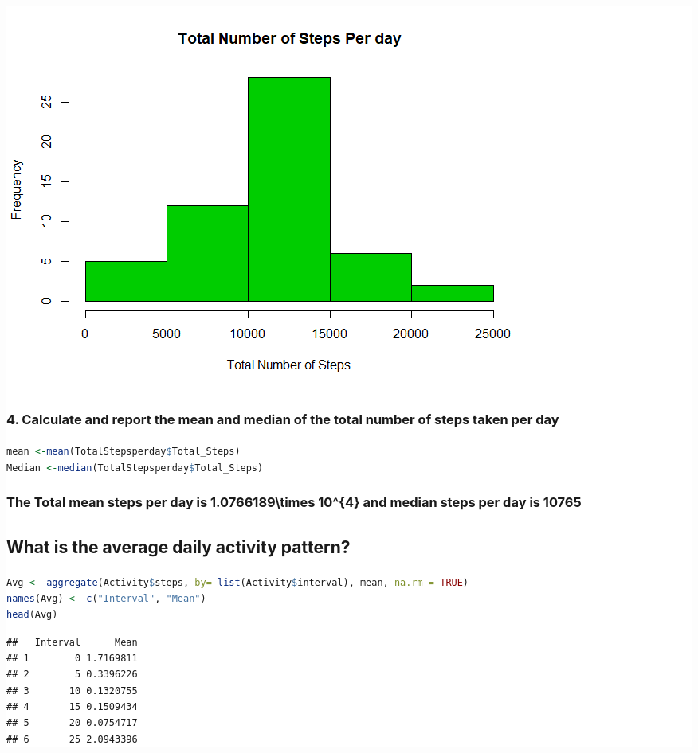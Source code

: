 ![](PA1_template_files/figure-html/unnamed-chunk-2-1.png)

### 4. Calculate and report the mean and median of the total number of steps taken per day



```r
mean <-mean(TotalStepsperday$Total_Steps)
Median <-median(TotalStepsperday$Total_Steps)
```


### The Total mean steps per day is 1.0766189\times 10^{4} and median steps per day is 10765








## What is the average daily activity pattern?

```r
Avg <- aggregate(Activity$steps, by= list(Activity$interval), mean, na.rm = TRUE)
names(Avg) <- c("Interval", "Mean")
head(Avg)
```

```
##   Interval      Mean
## 1        0 1.7169811
## 2        5 0.3396226
## 3       10 0.1320755
## 4       15 0.1509434
## 5       20 0.0754717
## 6       25 2.0943396
```
